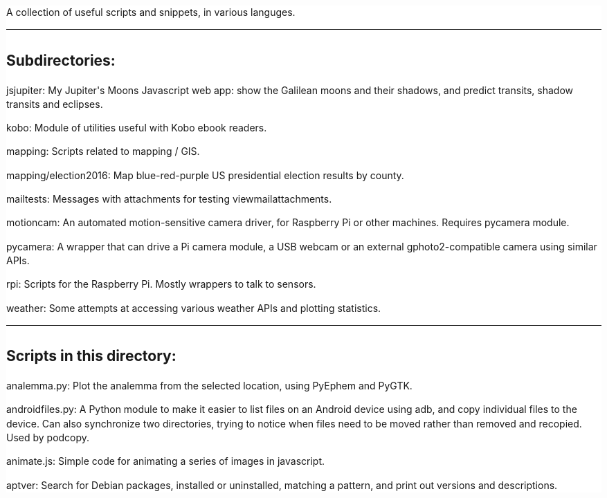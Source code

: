 A collection of useful scripts and snippets, in various languges.

----------------
Subdirectories:
----------------

jsjupiter:
    My Jupiter's Moons Javascript web app: show the Galilean moons and
    their shadows, and predict transits, shadow transits and eclipses.

kobo:
    Module of utilities useful with Kobo ebook readers.

mapping:
    Scripts related to mapping / GIS.

mapping/election2016:
    Map blue-red-purple US presidential election results by county.

mailtests:
    Messages with attachments for testing viewmailattachments.

motioncam:
    An automated motion-sensitive camera driver, for Raspberry Pi or
    other machines. Requires pycamera module.

pycamera:
    A wrapper that can drive a Pi camera module, a USB webcam or an
    external gphoto2-compatible camera using similar APIs.

rpi:
    Scripts for the Raspberry Pi. Mostly wrappers to talk to sensors.

weather:
    Some attempts at accessing various weather APIs and plotting
    statistics.

--------------------------
Scripts in this directory:
--------------------------

analemma.py:
    Plot the analemma from the selected location, using PyEphem and PyGTK.

androidfiles.py:
    A Python module to make it easier to list files on an
    Android device using adb, and copy individual files to the device.
    Can also synchronize two directories, trying to notice when files
    need to be moved rather than removed and recopied.
    Used by podcopy.

animate.js:
    Simple code for animating a series of images in javascript.

aptver:
    Search for Debian packages, installed or uninstalled, matching
    a pattern, and print out versions and descriptions.
